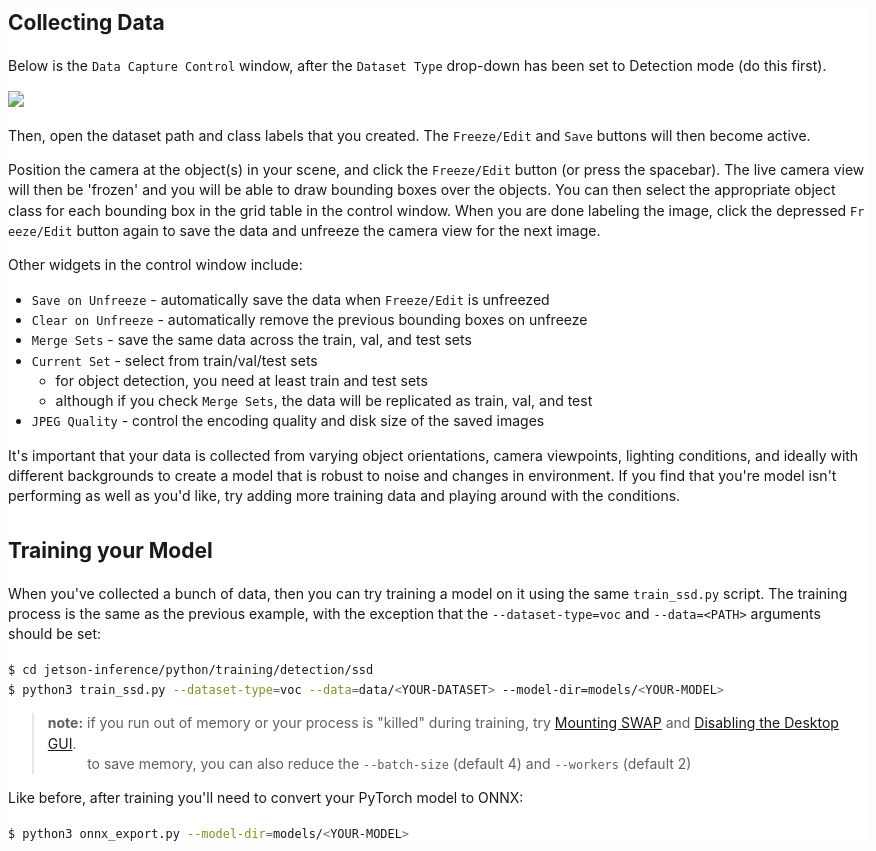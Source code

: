 ## Collecting Data

Below is the `Data Capture Control` window, after the `Dataset Type` drop-down has been set to Detection mode (do this first).

<img src="https://github.com/dusty-nv/jetson-inference/raw/dev/docs/images/pytorch-collection-detection-widget.jpg" >

Then, open the dataset path and class labels that you created.  The `Freeze/Edit` and `Save` buttons will then become active. 

Position the camera at the object(s) in your scene, and click the `Freeze/Edit` button (or press the spacebar).  The live camera view will then be 'frozen' and you will be able to draw bounding boxes over the objects.  You can then select the appropriate object class for each bounding box in the grid table in the control window.  When you are done labeling the image, click the depressed `Freeze/Edit` button again to save the data and unfreeze the camera view for the next image.

Other widgets in the control window include:

* `Save on Unfreeze` - automatically save the data when `Freeze/Edit` is unfreezed
* `Clear on Unfreeze` - automatically remove the previous bounding boxes on unfreeze
* `Merge Sets` - save the same data across the train, val, and test sets
* `Current Set` - select from train/val/test sets
    * for object detection, you need at least train and test sets
    * although if you check `Merge Sets`, the data will be replicated as train, val, and test
* `JPEG Quality` - control the encoding quality and disk size of the saved images

It's important that your data is collected from varying object orientations, camera viewpoints, lighting conditions, and ideally with different backgrounds to create a model that is robust to noise and changes in environment.  If you find that you're model isn't performing as well as you'd like, try adding more training data and playing around with the conditions.

## Training your Model

When you've collected a bunch of data, then you can try training a model on it using the same `train_ssd.py` script.  The training process is the same as the previous example, with the exception that the `--dataset-type=voc` and `--data=<PATH>` arguments should be set:

```bash
$ cd jetson-inference/python/training/detection/ssd
$ python3 train_ssd.py --dataset-type=voc --data=data/<YOUR-DATASET> --model-dir=models/<YOUR-MODEL>
```

> **note:** if you run out of memory or your process is "killed" during training, try [Mounting SWAP](pytorch-transfer-learning.md#mounting-swap) and [Disabling the Desktop GUI](pytorch-transfer-learning.md#disabling-the-desktop-gui). <br/>
> &nbsp;&nbsp;&nbsp;&nbsp;&nbsp;&nbsp;&nbsp;&nbsp;&nbsp; to save memory, you can also reduce the `--batch-size` (default 4) and `--workers` (default 2)
  
Like before, after training you'll need to convert your PyTorch model to ONNX:

```bash
$ python3 onnx_export.py --model-dir=models/<YOUR-MODEL>
```

